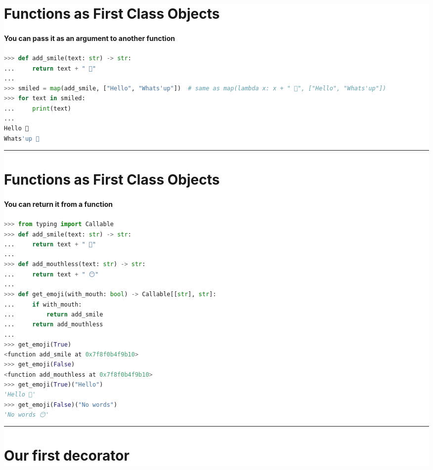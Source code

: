 
# Functions as First Class Objects

#### You can pass it as an argument to another function

```python {1-3|4|4-7|4-9|all}
>>> def add_smile(text: str) -> str:
...     return text + " 🙂"
...
>>> smiled = map(add_smile, ["Hello", "Whats'up"])  # same as map(lambda x: x + " 🙂", ["Hello", "Whats'up"])
>>> for text in smiled:
...     print(text)
...
Hello 🙂
Whats'up 🙂
```

---

# Functions as First Class Objects

#### You can return it from a function

```python {2-4|5-7|8-12|13-16|17-21|all}
>>> from typing import Callable
>>> def add_smile(text: str) -> str:
...     return text + " 🙂"
...
>>> def add_mouthless(text: str) -> str:
...     return text + " 😶"
...
>>> def get_emoji(with_mouth: bool) -> Callable[[str], str]:
...     if with_mouth:
...         return add_smile
...     return add_mouthless
...
>>> get_emoji(True)
<function add_smile at 0x7f8f0b4f9b10>
>>> get_emoji(False)
<function add_mouthless at 0x7f8f0b4f9b10>
>>> get_emoji(True)("Hello")
'Hello 🙂'
>>> get_emoji(False)("No words")
'No words 😶'
```

---

# Our first decorator
